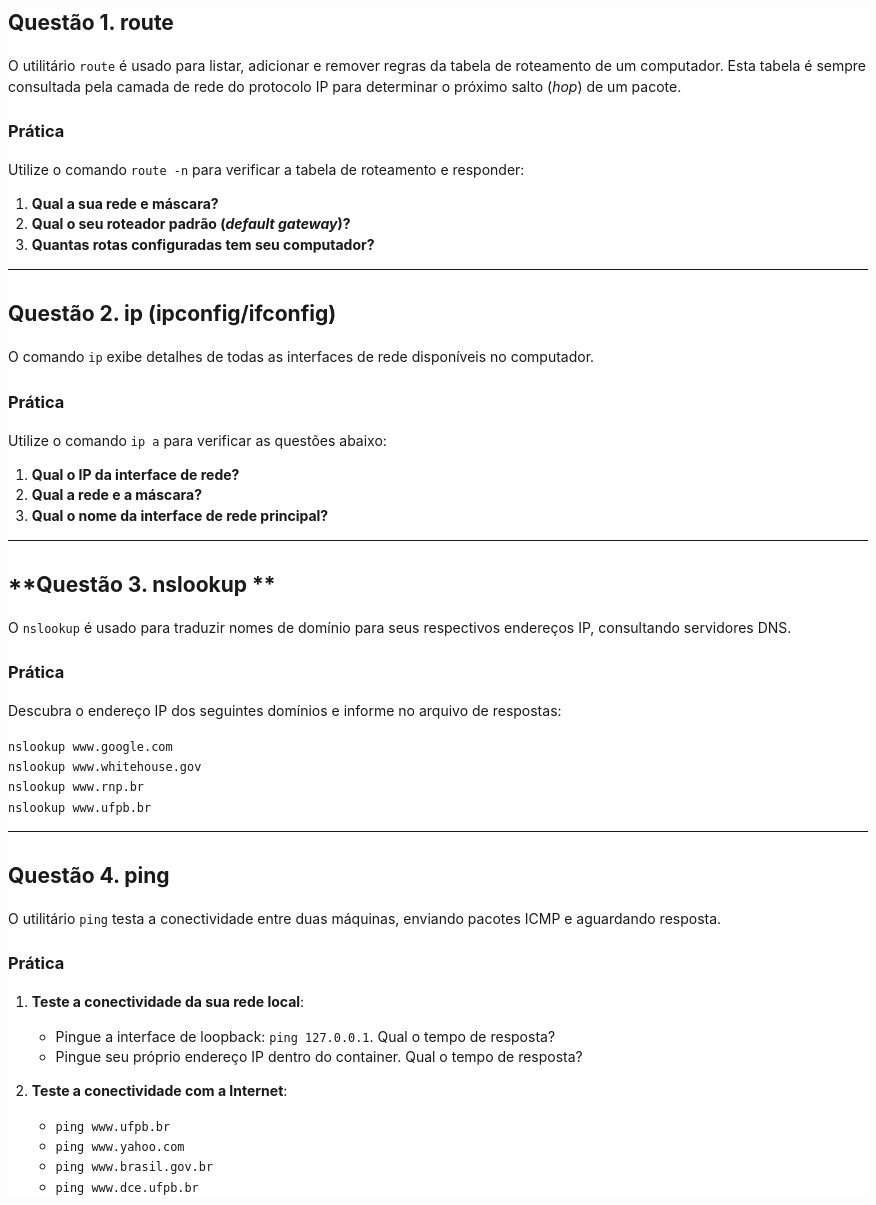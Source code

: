 
## **Questão 1. route**
O utilitário `route` é usado para listar, adicionar e remover regras da tabela de roteamento de um computador. Esta tabela é sempre consultada pela camada de rede do protocolo IP para determinar o próximo salto (*hop*) de um pacote.

### **Prática**
Utilize o comando `route -n` para verificar a tabela de roteamento e responder:
1. **Qual a sua rede e máscara?**
2. **Qual o seu roteador padrão (*default gateway*)?**
3. **Quantas rotas configuradas tem seu computador?**
---

## **Questão 2. ip (ipconfig/ifconfig)**
O comando `ip` exibe detalhes de todas as interfaces de rede disponíveis no computador.

### **Prática**
Utilize o comando `ip a` para verificar as questões abaixo:
1. **Qual o IP da interface de rede?**
2. **Qual a rede e a máscara?**
4. **Qual o nome da interface de rede principal?**

---

## **Questão 3. nslookup **
O `nslookup` é usado para traduzir nomes de domínio para seus respectivos endereços IP, consultando servidores DNS.

### **Prática**
Descubra o endereço IP dos seguintes domínios e informe no arquivo de respostas:
```sh
nslookup www.google.com
nslookup www.whitehouse.gov
nslookup www.rnp.br
nslookup www.ufpb.br
```
---

## **Questão 4. ping**
O utilitário `ping` testa a conectividade entre duas máquinas, enviando pacotes ICMP e aguardando resposta.

### **Prática**
1. **Teste a conectividade da sua rede local**:
   - Pingue a interface de loopback: `ping 127.0.0.1`. Qual o tempo de resposta?
   - Pingue seu próprio endereço IP dentro do container. Qual o tempo de resposta?

2. **Teste a conectividade com a Internet**:
   - `ping www.ufpb.br`
   - `ping www.yahoo.com`
   - `ping www.brasil.gov.br`
   - `ping www.dce.ufpb.br`
